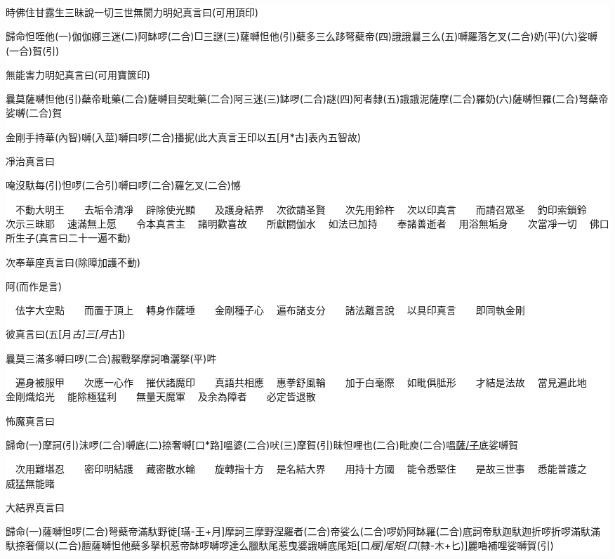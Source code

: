 時佛住甘露生三昧說一切三世無閡力明妃真言曰(可用頂印)

歸命怛咥他(一)伽伽娜三迷(二)阿缽啰(二合)□三謎(三)薩嚩怛他(引)蘗多三么跢弩蘗帝(四)誐誐曩三么(五)嚩羅落乞叉(二合)奶(平)(六)娑嚩(一合)賀(引)

無能害力明妃真言曰(可用寶篋印)

曩莫薩嚩怛他(引)蘗帝毗藥(二合)薩嚩目契毗藥(二合)阿三迷(三)缽啰(二合)謎(四)阿者隸(五)誐誐泥薩摩(二合)羅奶(六)薩嚩怛羅(二合)弩蘗帝娑嚩(二合)賀

金剛手持華(內智)嚩(入莖)嚩曰啰(二合)播抳(此大真言王印以五[月*古]表內五智故)

凈治真言曰

唵沒馱每(引)怛啰(二合引)嚩曰啰(二合)羅乞叉(二合)憾

　不動大明王　　去垢令清凈
　辟除使光顯　　及護身結界
　次欲請圣賢　　次先用鈴杵
　次以印真言　　而請召眾圣
　釣印索鎖鈴　　次示三昧耶
　速滿無上愿　　令本真言主
　諸明歡喜故　　所獻閼伽水
　如法已加持　　奉諸善逝者
　用浴無垢身　　次當凈一切
　佛口所生子(真言曰二十一遍不動)　

次奉華座真言曰(除障加護不動)

阿(而作是言)

　佉字大空點　　而置于頂上
　轉身作薩埵　　金剛種子心
　遍布諸支分　　諸法離言說
　以具印真言　　即同執金剛　

彼真言曰(五[月*古]三[月*古])

曩莫三滿多嚩曰啰(二合)赧戰拏摩訶嚕灑拏(平)吽

　遍身被服甲　　次應一心作
　摧伏諸魔印　　真語共相應
　惠拳舒風輪　　加于白毫際
　如毗俱胝形　　才結是法故
　當見遍此地　　金剛熾焰光
　能除極猛利　　無量天魔軍
　及余為障者　　必定皆退散　

怖魔真言曰

歸命(一)摩訶(引)沬啰(二合)嚩底(二)捺奢嚩[口*路]嗢婆(二合)吠(三)摩賀(引)昧怛哩也(二合)毗庾(二合)嗢[薩/子](二合)底娑嚩賀

　次用難堪忍　　密印明結護
　藏密散水輪　　旋轉指十方
　是名結大界　　用持十方國
　能令悉堅住　　是故三世事
　悉能普護之　　威猛無能睹　

大結界真言曰

歸命(一)薩嚩怛啰(二合)弩蘗帝滿馱野徙[璊-王+月]摩訶三摩野涅羅者(二合)帝娑么(二合)啰奶阿缽羅(二合)底訶帝馱迦馱迦折啰折啰滿馱滿馱捺奢儞以(二合)膻薩嚩怛他蘗多拏枳惹帝缽啰嚩啰達么臘馱尾惹曳婆誐嚩底尾矩[口*履]尾矩[口*(隸-木+匕)]麗嚕補哩娑嚩賀(引)
